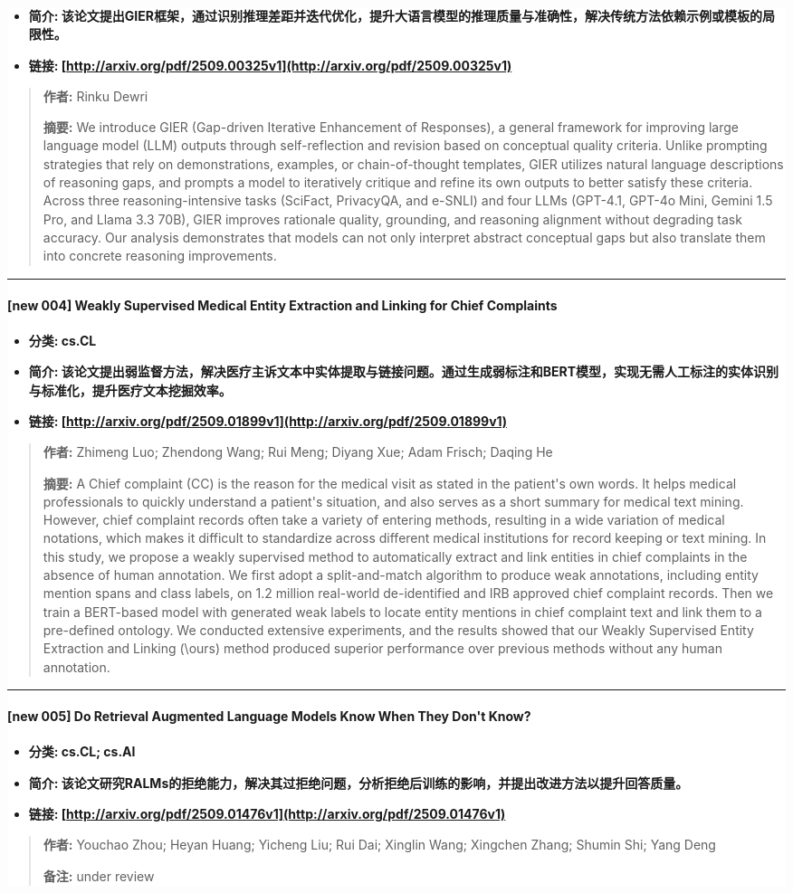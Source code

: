 - **简介: 该论文提出GIER框架，通过识别推理差距并迭代优化，提升大语言模型的推理质量与准确性，解决传统方法依赖示例或模板的局限性。**

- **链接: [http://arxiv.org/pdf/2509.00325v1](http://arxiv.org/pdf/2509.00325v1)**

> **作者:** Rinku Dewri
>
> **摘要:** We introduce GIER (Gap-driven Iterative Enhancement of Responses), a general framework for improving large language model (LLM) outputs through self-reflection and revision based on conceptual quality criteria. Unlike prompting strategies that rely on demonstrations, examples, or chain-of-thought templates, GIER utilizes natural language descriptions of reasoning gaps, and prompts a model to iteratively critique and refine its own outputs to better satisfy these criteria. Across three reasoning-intensive tasks (SciFact, PrivacyQA, and e-SNLI) and four LLMs (GPT-4.1, GPT-4o Mini, Gemini 1.5 Pro, and Llama 3.3 70B), GIER improves rationale quality, grounding, and reasoning alignment without degrading task accuracy. Our analysis demonstrates that models can not only interpret abstract conceptual gaps but also translate them into concrete reasoning improvements.
>
---
#### [new 004] Weakly Supervised Medical Entity Extraction and Linking for Chief Complaints
- **分类: cs.CL**

- **简介: 该论文提出弱监督方法，解决医疗主诉文本中实体提取与链接问题。通过生成弱标注和BERT模型，实现无需人工标注的实体识别与标准化，提升医疗文本挖掘效率。**

- **链接: [http://arxiv.org/pdf/2509.01899v1](http://arxiv.org/pdf/2509.01899v1)**

> **作者:** Zhimeng Luo; Zhendong Wang; Rui Meng; Diyang Xue; Adam Frisch; Daqing He
>
> **摘要:** A Chief complaint (CC) is the reason for the medical visit as stated in the patient's own words. It helps medical professionals to quickly understand a patient's situation, and also serves as a short summary for medical text mining. However, chief complaint records often take a variety of entering methods, resulting in a wide variation of medical notations, which makes it difficult to standardize across different medical institutions for record keeping or text mining. In this study, we propose a weakly supervised method to automatically extract and link entities in chief complaints in the absence of human annotation. We first adopt a split-and-match algorithm to produce weak annotations, including entity mention spans and class labels, on 1.2 million real-world de-identified and IRB approved chief complaint records. Then we train a BERT-based model with generated weak labels to locate entity mentions in chief complaint text and link them to a pre-defined ontology. We conducted extensive experiments, and the results showed that our Weakly Supervised Entity Extraction and Linking (\ours) method produced superior performance over previous methods without any human annotation.
>
---
#### [new 005] Do Retrieval Augmented Language Models Know When They Don't Know?
- **分类: cs.CL; cs.AI**

- **简介: 该论文研究RALMs的拒绝能力，解决其过拒绝问题，分析拒绝后训练的影响，并提出改进方法以提升回答质量。**

- **链接: [http://arxiv.org/pdf/2509.01476v1](http://arxiv.org/pdf/2509.01476v1)**

> **作者:** Youchao Zhou; Heyan Huang; Yicheng Liu; Rui Dai; Xinglin Wang; Xingchen Zhang; Shumin Shi; Yang Deng
>
> **备注:** under review
>
